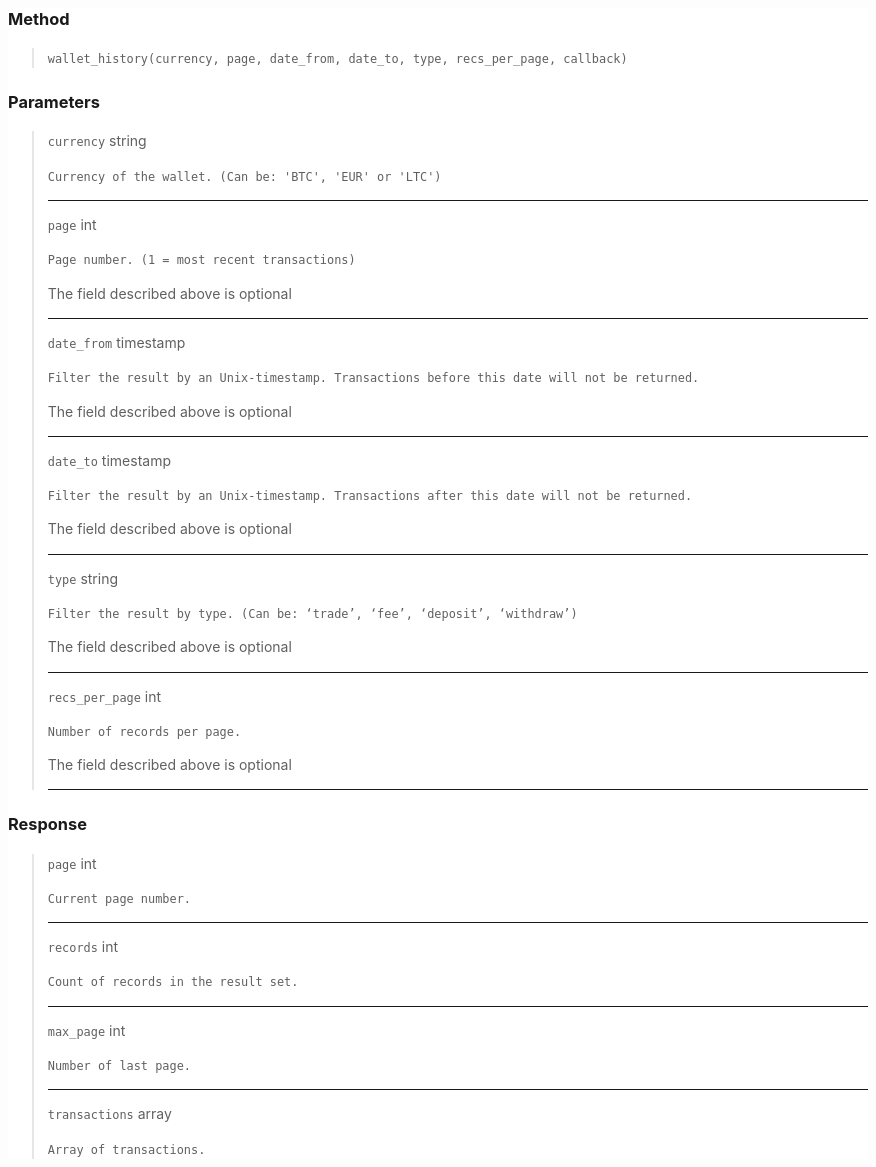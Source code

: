 ### Method

>```text
>wallet_history(currency, page, date_from, date_to, type, recs_per_page, callback)
>```

### Parameters

>`currency` string
>```
>Currency of the wallet. (Can be: 'BTC', 'EUR' or 'LTC')
>```
>___
>`page` int
>```
>Page number. (1 = most recent transactions)
>```
>The field described above is optional
>___
>`date_from` timestamp
>```
>Filter the result by an Unix-timestamp. Transactions before this date will not be returned.
>```
>The field described above is optional
>___
>`date_to` timestamp
>```
>Filter the result by an Unix-timestamp. Transactions after this date will not be returned.
>```
>The field described above is optional
>___
>`type` string
>```
>Filter the result by type. (Can be: ‘trade’, ‘fee’, ‘deposit’, ‘withdraw’)
>```
>The field described above is optional
>___
>`recs_per_page` int
>```
>Number of records per page.
>```
>The field described above is optional
>___

### Response

>`page` int
>```
>Current page number.
>```
>___
>`records` int
>```
>Count of records in the result set.
>```
>___
>`max_page` int
>```
>Number of last page.
>```
>___
>`transactions` array
>```
>Array of transactions.